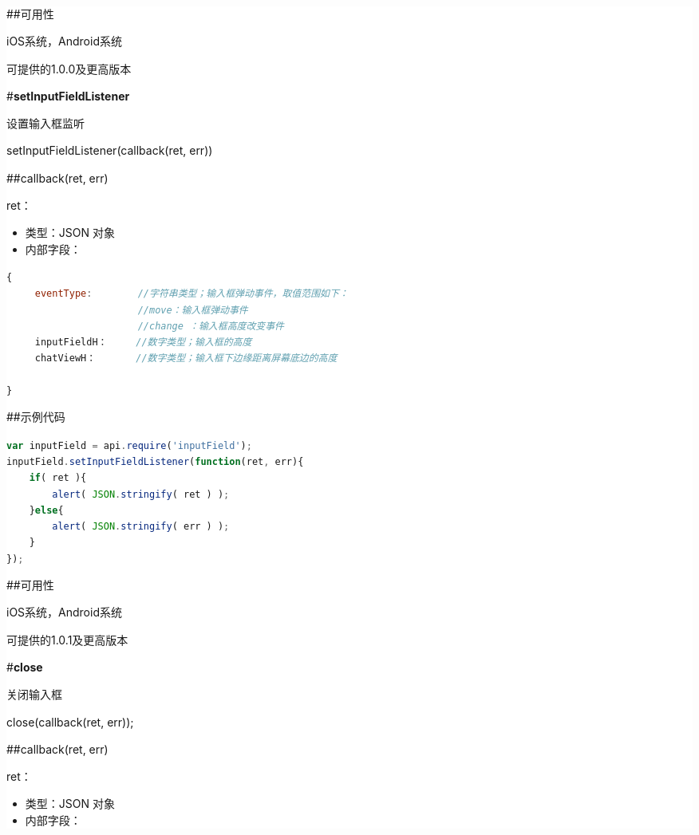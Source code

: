 ##可用性

iOS系统，Android系统

可提供的1.0.0及更高版本

#**setInputFieldListener**<div id="11"></div>

设置输入框监听

setInputFieldListener(callback(ret, err))

##callback(ret, err)

ret：

- 类型：JSON 对象
- 内部字段：

```js
{
	 eventType:        //字符串类型；输入框弹动事件，取值范围如下：
                       //move：输入框弹动事件
                       //change	：输入框高度改变事件
     inputFieldH：     //数字类型；输入框的高度
     chatViewH：       //数字类型；输入框下边缘距离屏幕底边的高度

}
```

##示例代码

```js
var inputField = api.require('inputField');
inputField.setInputFieldListener(function(ret, err){    
    if( ret ){
        alert( JSON.stringify( ret ) );
    }else{
        alert( JSON.stringify( err ) );
    }
});
```

##可用性

iOS系统，Android系统

可提供的1.0.1及更高版本


#**close**<div id="2"></div>

关闭输入框

close(callback(ret, err));

##callback(ret, err)

ret：

- 类型：JSON 对象
- 内部字段：

